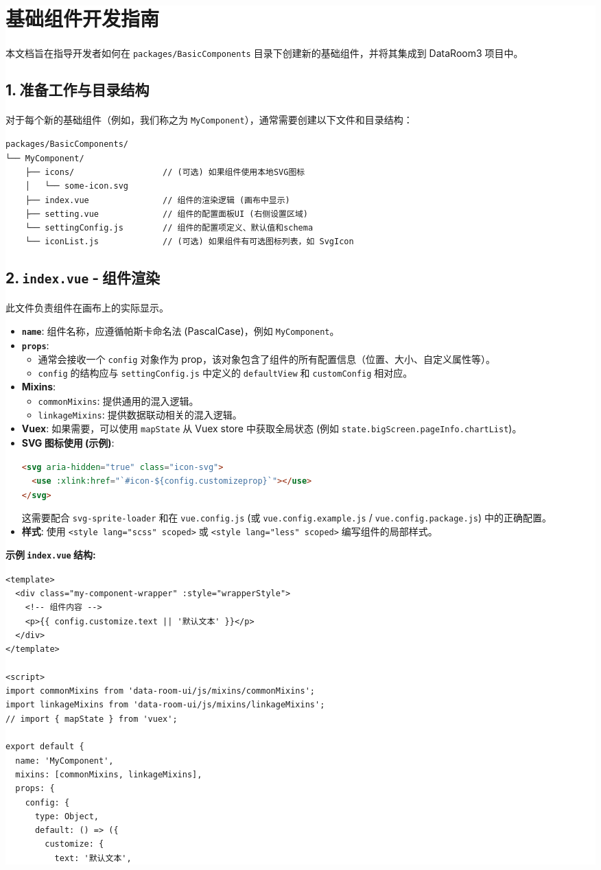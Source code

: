 # 基础组件开发指南

本文档旨在指导开发者如何在 `packages/BasicComponents` 目录下创建新的基础组件，并将其集成到 DataRoom3 项目中。

## 1. 准备工作与目录结构

对于每个新的基础组件（例如，我们称之为 `MyComponent`），通常需要创建以下文件和目录结构：

```
packages/BasicComponents/
└── MyComponent/
    ├── icons/                  // (可选) 如果组件使用本地SVG图标
    │   └── some-icon.svg
    ├── index.vue               // 组件的渲染逻辑 (画布中显示)
    ├── setting.vue             // 组件的配置面板UI (右侧设置区域)
    └── settingConfig.js        // 组件的配置项定义、默认值和schema
    └── iconList.js             // (可选) 如果组件有可选图标列表，如 SvgIcon
```

## 2. `index.vue` - 组件渲染

此文件负责组件在画布上的实际显示。

*   **`name`**: 组件名称，应遵循帕斯卡命名法 (PascalCase)，例如 `MyComponent`。
*   **`props`**:
    *   通常会接收一个 `config` 对象作为 prop，该对象包含了组件的所有配置信息（位置、大小、自定义属性等）。
    *   `config` 的结构应与 `settingConfig.js` 中定义的 `defaultView` 和 `customConfig` 相对应。
*   **Mixins**:
    *   `commonMixins`: 提供通用的混入逻辑。
    *   `linkageMixins`: 提供数据联动相关的混入逻辑。
*   **Vuex**: 如果需要，可以使用 `mapState` 从 Vuex store 中获取全局状态 (例如 `state.bigScreen.pageInfo.chartList`)。
*   **SVG 图标使用 (示例)**:
    ```html
    <svg aria-hidden="true" class="icon-svg">
      <use :xlink:href="`#icon-${config.customizeprop}`"></use>
    </svg>
    ```
    这需要配合 `svg-sprite-loader` 和在 `vue.config.js` (或 `vue.config.example.js` / `vue.config.package.js`) 中的正确配置。
*   **样式**: 使用 `<style lang="scss" scoped>` 或 `<style lang="less" scoped>` 编写组件的局部样式。

**示例 `index.vue` 结构:**
```vue
<template>
  <div class="my-component-wrapper" :style="wrapperStyle">
    <!-- 组件内容 -->
    <p>{{ config.customize.text || '默认文本' }}</p>
  </div>
</template>

<script>
import commonMixins from 'data-room-ui/js/mixins/commonMixins';
import linkageMixins from 'data-room-ui/js/mixins/linkageMixins';
// import { mapState } from 'vuex';

export default {
  name: 'MyComponent',
  mixins: [commonMixins, linkageMixins],
  props: {
    config: {
      type: Object,
      default: () => ({
        customize: {
          text: '默认文本',
```